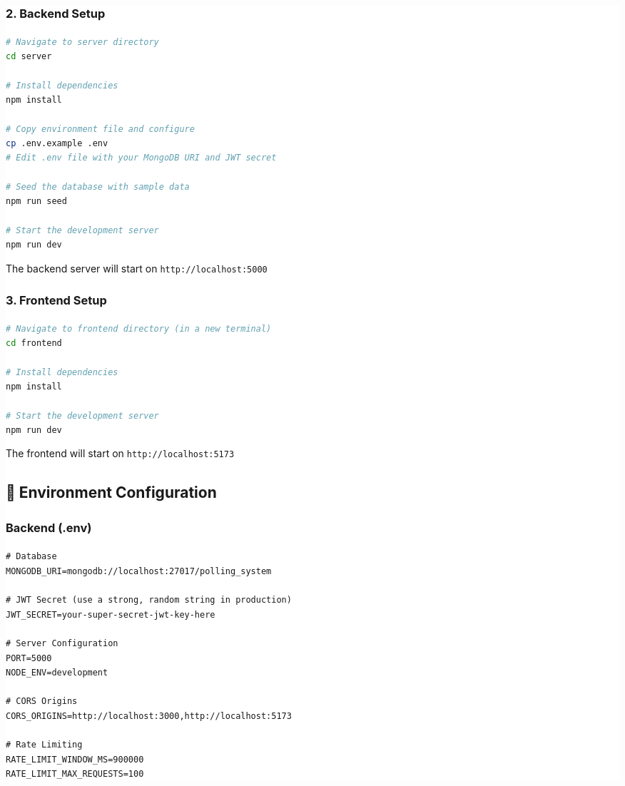 ### 2. Backend Setup

```bash
# Navigate to server directory
cd server

# Install dependencies
npm install

# Copy environment file and configure
cp .env.example .env
# Edit .env file with your MongoDB URI and JWT secret

# Seed the database with sample data
npm run seed

# Start the development server
npm run dev
```

The backend server will start on `http://localhost:5000`

### 3. Frontend Setup

```bash
# Navigate to frontend directory (in a new terminal)
cd frontend

# Install dependencies
npm install

# Start the development server
npm run dev
```

The frontend will start on `http://localhost:5173`

## 🔧 Environment Configuration

### Backend (.env)

```env
# Database
MONGODB_URI=mongodb://localhost:27017/polling_system

# JWT Secret (use a strong, random string in production)
JWT_SECRET=your-super-secret-jwt-key-here

# Server Configuration
PORT=5000
NODE_ENV=development

# CORS Origins
CORS_ORIGINS=http://localhost:3000,http://localhost:5173

# Rate Limiting
RATE_LIMIT_WINDOW_MS=900000
RATE_LIMIT_MAX_REQUESTS=100
```
